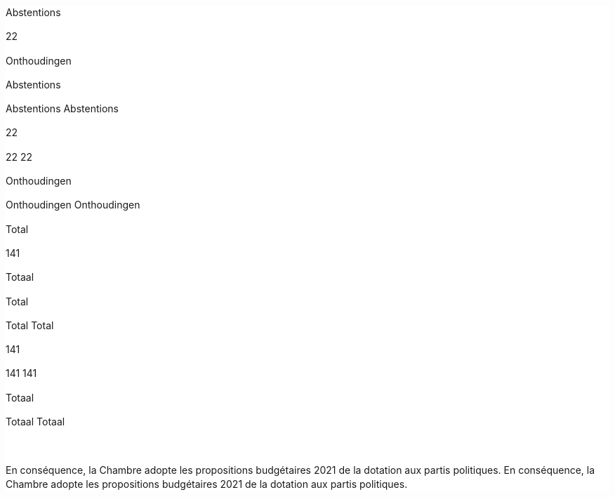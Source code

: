 

Abstentions 


22


Onthoudingen



Abstentions 

Abstentions 
Abstentions 


22

22
22


Onthoudingen

Onthoudingen
Onthoudingen



Total


141


Totaal



Total

Total
Total


141

141
141


Totaal

Totaal
Totaal

 
 

En
conséquence, la Chambre adopte les propositions budgétaires 2021 de la dotation
aux partis politiques.
En
conséquence, la Chambre adopte les propositions budgétaires 2021 de la dotation
aux partis politiques.
